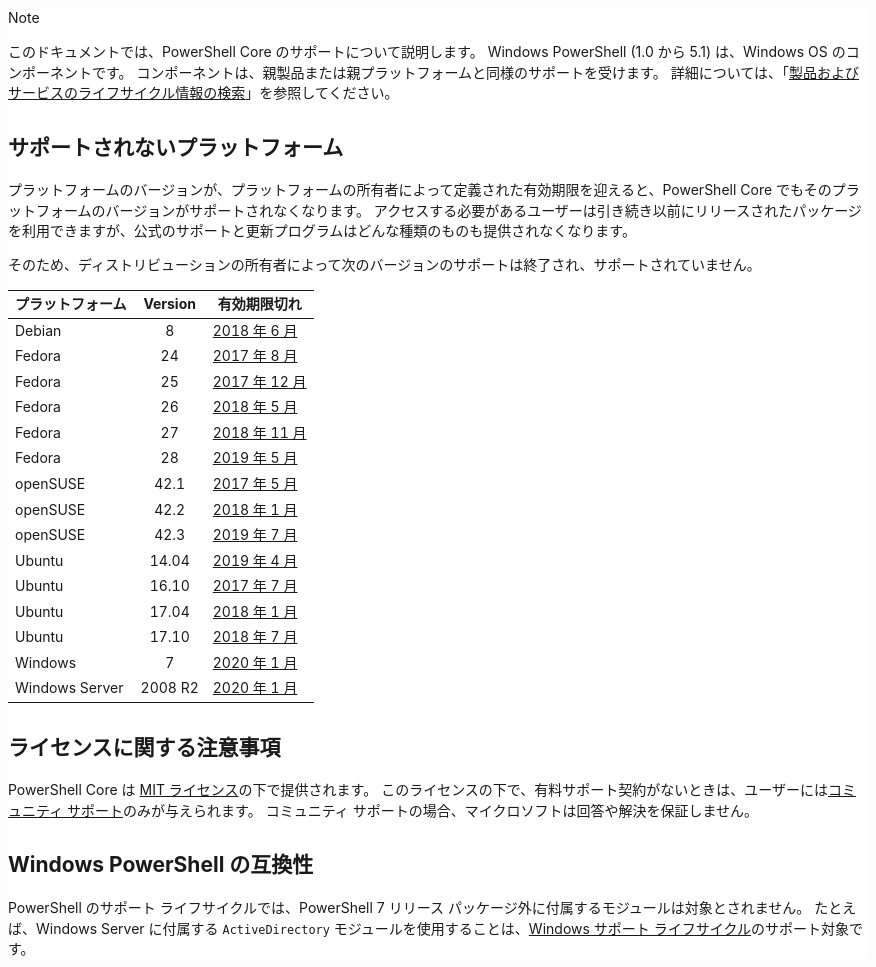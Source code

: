 > [!NOTE]
> このドキュメントでは、PowerShell Core のサポートについて説明します。 Windows PowerShell (1.0 から 5.1) は、Windows OS のコンポーネントです。 コンポーネントは、親製品または親プラットフォームと同様のサポートを受けます。 詳細については、「[製品およびサービスのライフサイクル情報の検索](/lifecycle/products/)」を参照してください。

## <a name="unsupported-platforms"></a>サポートされないプラットフォーム

プラットフォームのバージョンが、プラットフォームの所有者によって定義された有効期限を迎えると、PowerShell Core でもそのプラットフォームのバージョンがサポートされなくなります。 アクセスする必要があるユーザーは引き続き以前にリリースされたパッケージを利用できますが、公式のサポートと更新プログラムはどんな種類のものも提供されなくなります。

そのため、ディストリビューションの所有者によって次のバージョンのサポートは終了され、サポートされていません。



|    プラットフォーム    | Version |                                                         有効期限切れ                                                          |
| -------------- | :-----: | ---------------------------------------------------------------------------------------------------------------------------- |
| Debian         |    8    | [2018 年 6 月](https://lists.debian.org/debian-security-announce/2018/msg00132.html)                                            |
| Fedora         |   24    | [2017 年 8 月](https://fedoramagazine.org/fedora-24-eol/)                                                                     |
| Fedora         |   25    | [2017 年 12 月](https://fedoramagazine.org/fedora-25-end-life/)                                                              |
| Fedora         |   26    | [2018 年 5 月](https://fedoramagazine.org/fedora-26-end-life/)                                                                   |
| Fedora         |   27    | [2018 年 11 月](https://fedoramagazine.org/fedora-27-end-of-life/)                                                           |
| Fedora         |   28    | [2019 年 5 月](https://fedoramagazine.org/fedora-28-end-of-life/)                                                                |
| openSUSE       |  42.1   | [2017 年 5 月](https://lists.opensuse.org/opensuse-security-announce/2017-05/msg00053.html)                                      |
| openSUSE       |  42.2   | [2018 年 1 月](https://lists.opensuse.org/opensuse-security-announce/2017-11/msg00066.html)                                  |
| openSUSE       |  42.3   | [2019 年 7 月](https://lists.opensuse.org/opensuse-security-announce/2019-07/msg00000.html)                                     |
| Ubuntu         |  14.04  | [2019 年 4 月](https://wiki.ubuntu.com/Releases)                                                                               |
| Ubuntu         |  16.10  | [2017 年 7 月](https://lists.ubuntu.com/archives/ubuntu-announce/2017-July/000223.html)                                         |
| Ubuntu         |  17.04  | [2018 年 1 月](https://lists.ubuntu.com/archives/ubuntu-announce/2018-January.txt)                                           |
| Ubuntu         |  17.10  | [2018 年 7 月](https://lists.ubuntu.com/archives/ubuntu-announce/2018-July/000232.html)                                         |
| Windows        |    7    | [2020 年 1 月](https://support.microsoft.com/help/4057281/windows-7-support-ended-on-january-14-2020)                        |
| Windows Server | 2008 R2 | [2020 年 1 月](https://support.microsoft.com/help/4456235/end-of-support-for-windows-server-2008-and-windows-server-2008-r2) |

## <a name="notes-on-licensing"></a>ライセンスに関する注意事項

PowerShell Core は [MIT ライセンス][]の下で提供されます。 このライセンスの下で、有料サポート契約がないときは、ユーザーには[コミュニティ サポート][]のみが与えられます。 コミュニティ サポートの場合、マイクロソフトは回答や解決を保証しません。

## <a name="windows-powershell-compatibility"></a>Windows PowerShell の互換性

PowerShell のサポート ライフサイクルでは、PowerShell 7 リリース パッケージ外に付属するモジュールは対象とされません。 たとえば、Windows Server に付属する `ActiveDirectory` モジュールを使用することは、[Windows サポート ライフサイクル][]のサポート対象です。


[有料サポート]: https://support.microsoft.com/hub/4343728/support-for-business
[enterprise-agreement]: https://www.microsoft.com/licensing/licensing-programs/enterprise.aspx
[assurance]: https://www.microsoft.com/licensing/licensing-programs/software-assurance-default.aspx
[コミュニティ サポート]: /powershell/scripting/community/community-support
[pshub]: /powershell
[PowerShell Tech コミュニティ]: https://techcommunity.microsoft.com/t5/PowerShell/ct-p/WindowsPowerShell
[サポート]: https://support.microsoft.com/assistedsupportproducts
[modern]: https://support.microsoft.com/help/30881/modern-lifecycle-policy
[Long-Term]: https://dotnet.microsoft.com/platform/support/policy/dotnet-core
[lifecycle-chart]: ./images/modern-lifecycle.png
[semi-annual]: /windows-server/get-started/semi-annual-channel-overview
[MIT ライセンス]: https://github.com/PowerShell/PowerShell/blob/master/LICENSE.txt
[Windows の互換性について]: /powershell/module/microsoft.powershell.core/about/about_windows_powershell_compatibility
[Windows サポート ライフサイクル]: https://support.microsoft.com/help/13853/windows-lifecycle-fact-sheet
[モジュールの互換性の一覧]: /powershell/scripting/whats-new/module-compatibility
[WindowsPSModulePath]: https://www.powershellgallery.com/packages/WindowsPSModulePath/
[試験的な機能]: /powershell/module/microsoft.powershell.core/about/about_powershell_config#experimentalfeatures
[Windows での Microsoft セキュリティ サービス提供の基準]: https://www.microsoft.com/msrc/windows-security-servicing-criteria